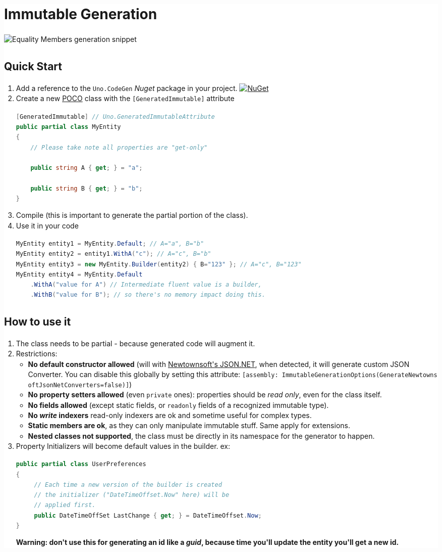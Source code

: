 ﻿# Immutable Generation

![Equality Members generation snippet](assets/immutability-snippet.png)

## Quick Start

1. Add a reference to the `Uno.CodeGen` _Nuget_ package in your project.
   [![NuGet](https://img.shields.io/nuget/v/Uno.CodeGen.svg)](https://www.nuget.org/packages/Uno.CodeGen/)
1. Create a new [POCO](https://en.wikipedia.org/wiki/Plain_old_CLR_object)
   class with the `[GeneratedImmutable]` attribute
   ``` csharp
   [GeneratedImmutable] // Uno.GeneratedImmutableAttribute
   public partial class MyEntity
   {
       // Please take note all properties are "get-only"

       public string A { get; } = "a";

       public string B { get; } = "b";
   }
   ```
1. Compile (this is important to generate the partial portion of the class).
1. Use it in your code
   ``` csharp
   MyEntity entity1 = MyEntity.Default; // A="a", B="b"
   MyEntity entity2 = entity1.WithA("c"); // A="c", B="b"
   MyEntity entity3 = new MyEntity.Builder(entity2) { B="123" }; // A="c", B="123"
   MyEntity entity4 = MyEntity.Default
       .WithA("value for A") // Intermediate fluent value is a builder,
       .WithB("value for B"); // so there's no memory impact doing this.
   ```

## How to use it

1. The class needs to be partial - because generated code will augment it.
1. Restrictions:
   * **No default constructor allowed**
     (will with [Newtownsoft's JSON.NET](https://www.newtonsoft.com/json),
     when detected, it will generate custom JSON Converter. You can disable
     this globally by setting this attribute:
     `[assembly: ImmutableGenerationOptions(GenerateNewtownsoftJsonNetConverters=false)]`)
   * **No property setters allowed** (even `private` ones):
     properties should be _read only_, even for the class itself.
   * **No fields allowed** (except static fields, or `readonly` fields of a recognized immutable type).
   * **No _write_ indexers** read-only indexers are ok and sometime useful for complex types.
   * **Static members are ok**, as they can only manipulate immutable stuff.
     Same apply for extensions.
   * **Nested classes not supported**, the class must be directly in its
     namespace for the generator to happen.
1. Property Initializers will become default values in the builder.
   ex:
   ``` csharp
   public partial class UserPreferences
   {
        // Each time a new version of the builder is created
        // the initializer ("DateTimeOffset.Now" here) will be
        // applied first.
        public DateTimeOffSet LastChange { get; } = DateTimeOffset.Now;
   }
   ```
   **Warning: don't use this for generating an id like a _guid_, because time you'll
   update the entity you'll get a new id.**
